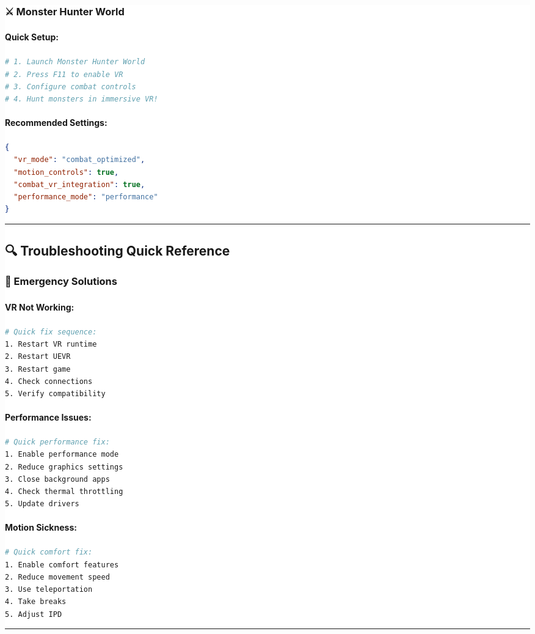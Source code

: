### **⚔️ Monster Hunter World**

#### **Quick Setup:**
```bash
# 1. Launch Monster Hunter World
# 2. Press F11 to enable VR
# 3. Configure combat controls
# 4. Hunt monsters in immersive VR!
```

#### **Recommended Settings:**
```json
{
  "vr_mode": "combat_optimized",
  "motion_controls": true,
  "combat_vr_integration": true,
  "performance_mode": "performance"
}
```

---

## 🔍 **Troubleshooting Quick Reference**

### **🚨 Emergency Solutions**

#### **VR Not Working:**
```bash
# Quick fix sequence:
1. Restart VR runtime
2. Restart UEVR
3. Restart game
4. Check connections
5. Verify compatibility
```

#### **Performance Issues:**
```bash
# Quick performance fix:
1. Enable performance mode
2. Reduce graphics settings
3. Close background apps
4. Check thermal throttling
5. Update drivers
```

#### **Motion Sickness:**
```bash
# Quick comfort fix:
1. Enable comfort features
2. Reduce movement speed
3. Use teleportation
4. Take breaks
5. Adjust IPD
```

---